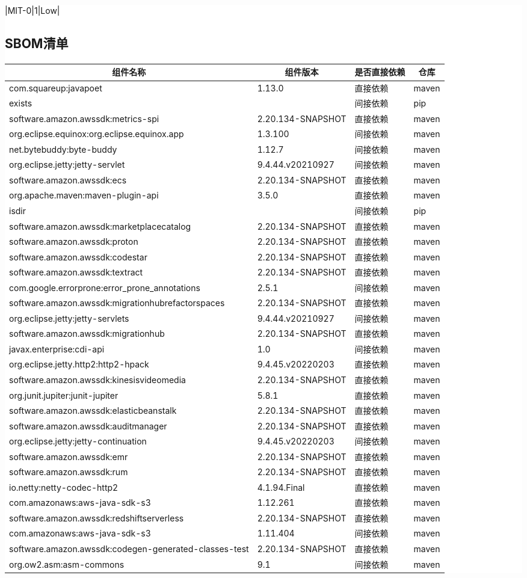 |MIT-0|1|Low|




## SBOM清单

| 组件名称 | 组件版本 | 是否直接依赖 | 仓库 |
| -------- | -------- | ------------ | ---- |
|com.squareup:javapoet|1.13.0|直接依赖|maven|
|exists||间接依赖|pip|
|software.amazon.awssdk:metrics-spi|2.20.134-SNAPSHOT|直接依赖|maven|
|org.eclipse.equinox:org.eclipse.equinox.app|1.3.100|间接依赖|maven|
|net.bytebuddy:byte-buddy|1.12.7|间接依赖|maven|
|org.eclipse.jetty:jetty-servlet|9.4.44.v20210927|间接依赖|maven|
|software.amazon.awssdk:ecs|2.20.134-SNAPSHOT|直接依赖|maven|
|org.apache.maven:maven-plugin-api|3.5.0|直接依赖|maven|
|isdir||间接依赖|pip|
|software.amazon.awssdk:marketplacecatalog|2.20.134-SNAPSHOT|直接依赖|maven|
|software.amazon.awssdk:proton|2.20.134-SNAPSHOT|直接依赖|maven|
|software.amazon.awssdk:codestar|2.20.134-SNAPSHOT|直接依赖|maven|
|software.amazon.awssdk:textract|2.20.134-SNAPSHOT|直接依赖|maven|
|com.google.errorprone:error_prone_annotations|2.5.1|间接依赖|maven|
|software.amazon.awssdk:migrationhubrefactorspaces|2.20.134-SNAPSHOT|直接依赖|maven|
|org.eclipse.jetty:jetty-servlets|9.4.44.v20210927|间接依赖|maven|
|software.amazon.awssdk:migrationhub|2.20.134-SNAPSHOT|直接依赖|maven|
|javax.enterprise:cdi-api|1.0|间接依赖|maven|
|org.eclipse.jetty.http2:http2-hpack|9.4.45.v20220203|直接依赖|maven|
|software.amazon.awssdk:kinesisvideomedia|2.20.134-SNAPSHOT|直接依赖|maven|
|org.junit.jupiter:junit-jupiter|5.8.1|直接依赖|maven|
|software.amazon.awssdk:elasticbeanstalk|2.20.134-SNAPSHOT|直接依赖|maven|
|software.amazon.awssdk:auditmanager|2.20.134-SNAPSHOT|直接依赖|maven|
|org.eclipse.jetty:jetty-continuation|9.4.45.v20220203|间接依赖|maven|
|software.amazon.awssdk:emr|2.20.134-SNAPSHOT|直接依赖|maven|
|software.amazon.awssdk:rum|2.20.134-SNAPSHOT|直接依赖|maven|
|io.netty:netty-codec-http2|4.1.94.Final|直接依赖|maven|
|com.amazonaws:aws-java-sdk-s3|1.12.261|直接依赖|maven|
|software.amazon.awssdk:redshiftserverless|2.20.134-SNAPSHOT|直接依赖|maven|
|com.amazonaws:aws-java-sdk-s3|1.11.404|间接依赖|maven|
|software.amazon.awssdk:codegen-generated-classes-test|2.20.134-SNAPSHOT|直接依赖|maven|
|org.ow2.asm:asm-commons|9.1|间接依赖|maven|